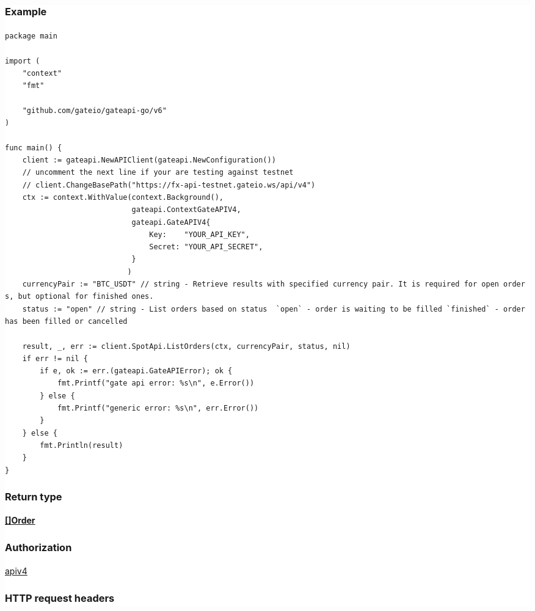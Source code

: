 ### Example

```golang
package main

import (
    "context"
    "fmt"

    "github.com/gateio/gateapi-go/v6"
)

func main() {
    client := gateapi.NewAPIClient(gateapi.NewConfiguration())
    // uncomment the next line if your are testing against testnet
    // client.ChangeBasePath("https://fx-api-testnet.gateio.ws/api/v4")
    ctx := context.WithValue(context.Background(),
                             gateapi.ContextGateAPIV4,
                             gateapi.GateAPIV4{
                                 Key:    "YOUR_API_KEY",
                                 Secret: "YOUR_API_SECRET",
                             }
                            )
    currencyPair := "BTC_USDT" // string - Retrieve results with specified currency pair. It is required for open orders, but optional for finished ones.
    status := "open" // string - List orders based on status  `open` - order is waiting to be filled `finished` - order has been filled or cancelled 
    
    result, _, err := client.SpotApi.ListOrders(ctx, currencyPair, status, nil)
    if err != nil {
        if e, ok := err.(gateapi.GateAPIError); ok {
            fmt.Printf("gate api error: %s\n", e.Error())
        } else {
            fmt.Printf("generic error: %s\n", err.Error())
        }
    } else {
        fmt.Println(result)
    }
}
```


### Return type

[**[]Order**](Order.md)

### Authorization

[apiv4](../README.md#apiv4)

### HTTP request headers
